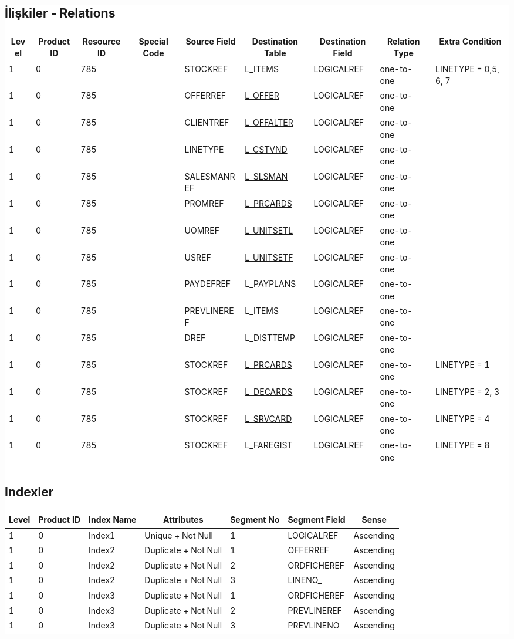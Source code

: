 ## İlişkiler - Relations

**Level**|**Product ID**|**Resource ID**|**Special Code**|**Source Field**|**Destination Table**|**Destination Field**|**Relation Type**|**Extra Condition**
-----|-----|-----|-----|-----|-----|-----|-----|-----
1|0|785||STOCKREF|[L_ITEMS](../LG_ITEMS "L_ITEMS")|LOGICALREF|one-to-one|LINETYPE = 0,5, 6, 7
1|0|785||OFFERREF|[L_OFFER](../LG_OFFER "L_OFFER")|LOGICALREF|one-to-one|
1|0|785||CLIENTREF|[L_OFFALTER](../LG_OFFALTER "L_OFFALTER")|LOGICALREF|one-to-one|
1|0|785||LINETYPE|[L_CSTVND](../LG_CSTVND "L_CSTVND")|LOGICALREF|one-to-one|
1|0|785||SALESMANREF|[L_SLSMAN](../LG_SLSMAN "L_SLSMAN")|LOGICALREF|one-to-one|
1|0|785||PROMREF|[L_PRCARDS](../LG_PRCARDS "L_PRCARDS")|LOGICALREF|one-to-one|
1|0|785||UOMREF|[L_UNITSETL](../LG_UNITSETL "L_UNITSETL")|LOGICALREF|one-to-one|
1|0|785||USREF|[L_UNITSETF](../LG_UNITSETF "L_UNITSETF")|LOGICALREF|one-to-one|
1|0|785||PAYDEFREF|[L_PAYPLANS](../LG_PAYPLANS "L_PAYPLANS")|LOGICALREF|one-to-one|
1|0|785||PREVLINEREF|[L_ITEMS](../LG_ITEMS "L_ITEMS")|LOGICALREF|one-to-one|
1|0|785||DREF|[L_DISTTEMP](../LG_DISTTEMP "L_DISTTEMP")|LOGICALREF|one-to-one|
1|0|785||STOCKREF|[L_PRCARDS](../LG_PRCARDS "L_PRCARDS")|LOGICALREF|one-to-one|LINETYPE = 1
1|0|785||STOCKREF|[L_DECARDS](../LG_DECARDS "L_DECARDS")|LOGICALREF|one-to-one|LINETYPE = 2, 3
1|0|785||STOCKREF|[L_SRVCARD](../LG_SRVCARD "L_SRVCARD")|LOGICALREF|one-to-one|LINETYPE = 4
1|0|785||STOCKREF|[L_FAREGIST](../LG_FAREGIST "L_FAREGIST")|LOGICALREF|one-to-one|LINETYPE = 8

## Indexler

**Level**|**Product ID**|**Index Name**|**Attributes**|**Segment No**|**Segment Field**|**Sense**
-----|-----|-----|-----|-----|-----|-----
1|0|Index1|Unique + Not Null|1|LOGICALREF|Ascending
1|0|Index2|Duplicate + Not Null|1|OFFERREF|Ascending
1|0|Index2|Duplicate + Not Null|2|ORDFICHEREF|Ascending
1|0|Index2|Duplicate + Not Null|3|LINENO_|Ascending
1|0|Index3|Duplicate + Not Null|1|ORDFICHEREF|Ascending
1|0|Index3|Duplicate + Not Null|2|PREVLINEREF|Ascending
1|0|Index3|Duplicate + Not Null|3|PREVLINENO|Ascending
